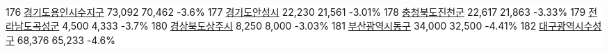   <tr class="item">
    <td>176</td>
    <td><a href="/apt/경기도용인시수지구">경기도용인시수지구</a></td>
    <td>73,092</td>
    <td>70,462</td>
    <td>-3.6%</td>
  </tr>

  <tr class="item">
    <td>177</td>
    <td><a href="/apt/경기도안성시">경기도안성시</a></td>
    <td>22,230</td>
    <td>21,561</td>
    <td>-3.01%</td>
  </tr>

  <tr class="item">
    <td>178</td>
    <td><a href="/apt/충청북도진천군">충청북도진천군</a></td>
    <td>22,617</td>
    <td>21,863</td>
    <td>-3.33%</td>
  </tr>

  <tr class="item">
    <td>179</td>
    <td><a href="/apt/전라남도곡성군">전라남도곡성군</a></td>
    <td>4,500</td>
    <td>4,333</td>
    <td>-3.7%</td>
  </tr>

  <tr class="item">
    <td>180</td>
    <td><a href="/apt/경상북도상주시">경상북도상주시</a></td>
    <td>8,250</td>
    <td>8,000</td>
    <td>-3.03%</td>
  </tr>

  <tr class="item">
    <td>181</td>
    <td><a href="/apt/부산광역시동구">부산광역시동구</a></td>
    <td>34,000</td>
    <td>32,500</td>
    <td>-4.41%</td>
  </tr>

  <tr class="item">
    <td>182</td>
    <td><a href="/apt/대구광역시수성구">대구광역시수성구</a></td>
    <td>68,376</td>
    <td>65,233</td>
    <td>-4.6%</td>
  </tr>
